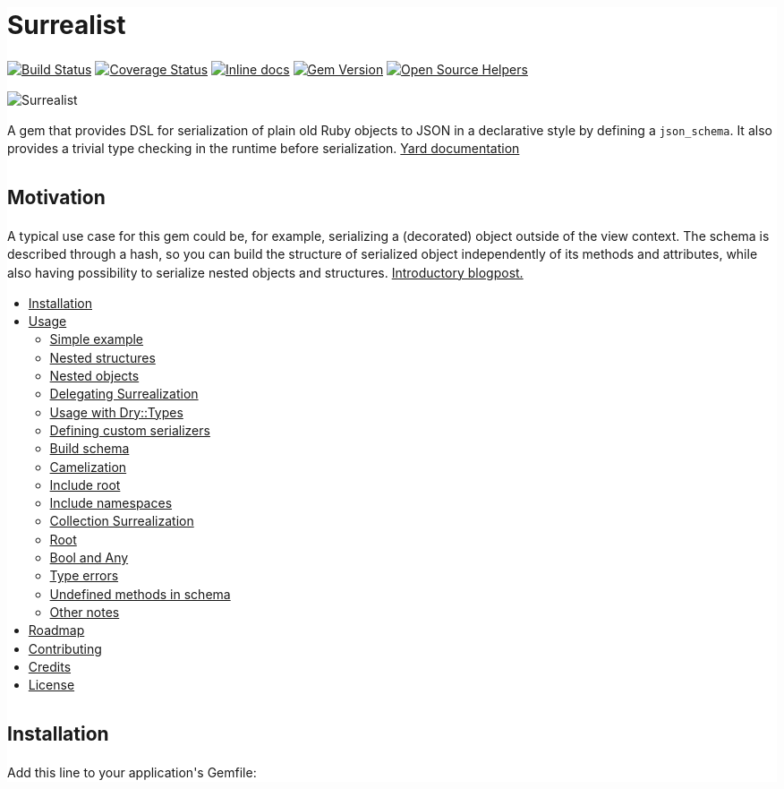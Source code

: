 # Surrealist
[![Build Status](https://travis-ci.org/nesaulov/surrealist.svg?branch=master)](https://travis-ci.org/nesaulov/surrealist)
[![Coverage Status](https://coveralls.io/repos/github/nesaulov/surrealist/badge.svg?branch=master)](https://coveralls.io/github/nesaulov/surrealist?branch=master)
[![Inline docs](http://inch-ci.org/github/nesaulov/surrealist.svg?branch=master)](http://inch-ci.org/github/nesaulov/surrealist)
[![Gem Version](https://badge.fury.io/rb/surrealist.svg)](https://rubygems.org/gems/surrealist)
[![Open Source Helpers](https://www.codetriage.com/nesaulov/surrealist/badges/users.svg)](https://www.codetriage.com/nesaulov/surrealist)

![Surrealist](surrealist-icon.png)
 
A gem that provides DSL for serialization of plain old Ruby objects to JSON in a declarative style
by defining a `json_schema`. It also provides a trivial type checking in the runtime before serialization.
[Yard documentation](http://www.rubydoc.info/github/nesaulov/surrealist/master)


## Motivation
A typical use case for this gem could be, for example, serializing a (decorated) object outside
of the view context. The schema is described through a hash, so you can build the structure
of serialized object independently of its methods and attributes, while also having possibility
to serialize nested objects and structures. [Introductory blogpost.](https://medium.com/@billikota/introducing-surrealist-a-gem-to-serialize-ruby-objects-according-to-a-defined-schema-6ca7e550628d)

* [Installation](#installation)
* [Usage](#usage)
  * [Simple example](#simple-example)
  * [Nested structures](#nested-structures)
  * [Nested objects](#nested-objects)
  * [Delegating Surrealization](#delegating-surrealization)
  * [Usage with Dry::Types](#usage-with-drytypes)
  * [Defining custom serializers](#defining-custom-serializers)
  * [Build schema](#build-schema)
  * [Camelization](#camelization)
  * [Include root](#include-root)
  * [Include namespaces](#include-namespaces)
  * [Collection Surrealization](#collection-surrealization)
  * [Root](#root)
  * [Bool and Any](#bool-and-any)
  * [Type errors](#type-errors)
  * [Undefined methods in schema](#undefined-methods-in-schema)
  * [Other notes](#other-notes)
* [Roadmap](#roadmap)  
* [Contributing](#contributing)
* [Credits](#credits)
* [License](#license)


## Installation
Add this line to your application's Gemfile:
